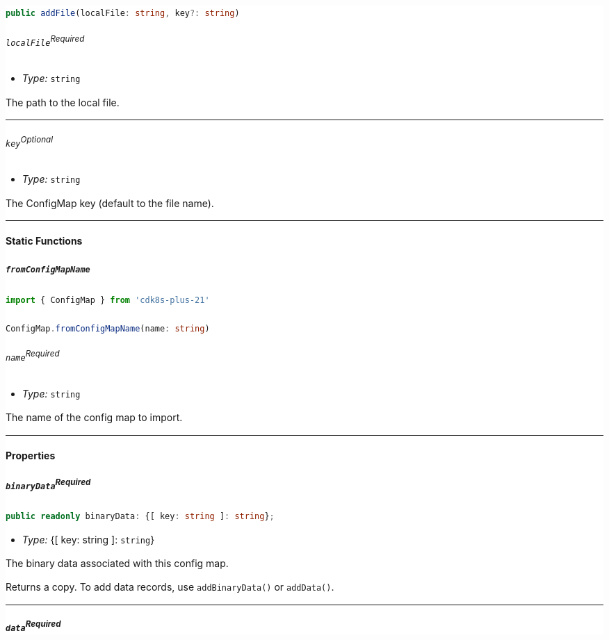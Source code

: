 ```typescript
public addFile(localFile: string, key?: string)
```

###### `localFile`<sup>Required</sup> <a name="cdk8s-plus-21.ConfigMap.parameter.localFile"></a>

- *Type:* `string`

The path to the local file.

---

###### `key`<sup>Optional</sup> <a name="cdk8s-plus-21.ConfigMap.parameter.key"></a>

- *Type:* `string`

The ConfigMap key (default to the file name).

---

#### Static Functions <a name="Static Functions"></a>

##### `fromConfigMapName` <a name="cdk8s-plus-21.ConfigMap.fromConfigMapName"></a>

```typescript
import { ConfigMap } from 'cdk8s-plus-21'

ConfigMap.fromConfigMapName(name: string)
```

###### `name`<sup>Required</sup> <a name="cdk8s-plus-21.ConfigMap.parameter.name"></a>

- *Type:* `string`

The name of the config map to import.

---

#### Properties <a name="Properties"></a>

##### `binaryData`<sup>Required</sup> <a name="cdk8s-plus-21.ConfigMap.property.binaryData"></a>

```typescript
public readonly binaryData: {[ key: string ]: string};
```

- *Type:* {[ key: string ]: `string`}

The binary data associated with this config map.

Returns a copy. To add data records, use `addBinaryData()` or `addData()`.

---

##### `data`<sup>Required</sup> <a name="cdk8s-plus-21.ConfigMap.property.data"></a>
